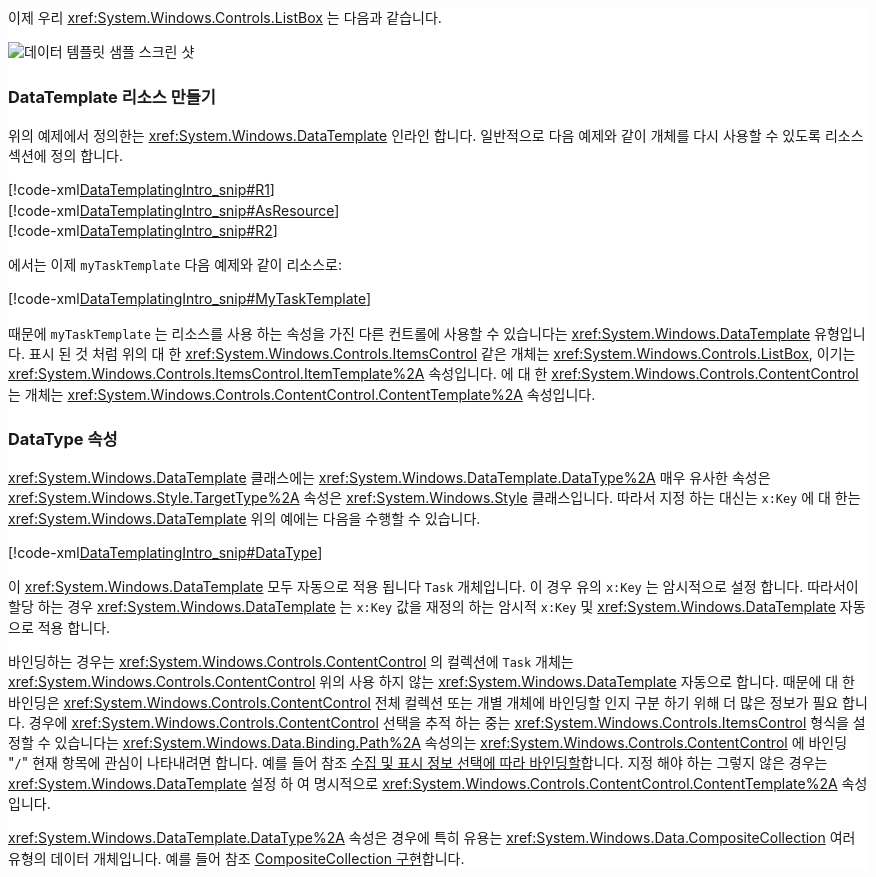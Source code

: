  이제 우리 <xref:System.Windows.Controls.ListBox> 는 다음과 같습니다.  
  
 ![데이터 템플릿 샘플 스크린 샷](../../../../docs/framework/wpf/data/media/datatemplatingintro-fig3.png "DataTemplatingIntro_fig3")  
  
<a name="defining_datatemplate_as_a_resource"></a>   
### <a name="creating-the-datatemplate-as-a-resource"></a>DataTemplate 리소스 만들기  
 위의 예제에서 정의한는 <xref:System.Windows.DataTemplate> 인라인 합니다. 일반적으로 다음 예제와 같이 개체를 다시 사용할 수 있도록 리소스 섹션에 정의 합니다.  
  
 [!code-xml[DataTemplatingIntro_snip#R1](../../../../samples/snippets/csharp/VS_Snippets_Wpf/DataTemplatingIntro_snip/CSharp/Window1.xaml#r1)]  
[!code-xml[DataTemplatingIntro_snip#AsResource](../../../../samples/snippets/csharp/VS_Snippets_Wpf/DataTemplatingIntro_snip/CSharp/Window1.xaml#asresource)]  
[!code-xml[DataTemplatingIntro_snip#R2](../../../../samples/snippets/csharp/VS_Snippets_Wpf/DataTemplatingIntro_snip/CSharp/Window1.xaml#r2)]  
  
 에서는 이제 `myTaskTemplate` 다음 예제와 같이 리소스로:  
  
 [!code-xml[DataTemplatingIntro_snip#MyTaskTemplate](../../../../samples/snippets/csharp/VS_Snippets_Wpf/DataTemplatingIntro_snip/CSharp/Window1.xaml#mytasktemplate)]  
  
 때문에 `myTaskTemplate` 는 리소스를 사용 하는 속성을 가진 다른 컨트롤에 사용할 수 있습니다는 <xref:System.Windows.DataTemplate> 유형입니다. 표시 된 것 처럼 위의 대 한 <xref:System.Windows.Controls.ItemsControl> 같은 개체는 <xref:System.Windows.Controls.ListBox>, 이기는 <xref:System.Windows.Controls.ItemsControl.ItemTemplate%2A> 속성입니다. 에 대 한 <xref:System.Windows.Controls.ContentControl> 는 개체는 <xref:System.Windows.Controls.ContentControl.ContentTemplate%2A> 속성입니다.  
  
<a name="Styling_DataType"></a>   
### <a name="the-datatype-property"></a>DataType 속성  
 <xref:System.Windows.DataTemplate> 클래스에는 <xref:System.Windows.DataTemplate.DataType%2A> 매우 유사한 속성은 <xref:System.Windows.Style.TargetType%2A> 속성은 <xref:System.Windows.Style> 클래스입니다. 따라서 지정 하는 대신는 `x:Key` 에 대 한는 <xref:System.Windows.DataTemplate> 위의 예에는 다음을 수행할 수 있습니다.  
  
 [!code-xml[DataTemplatingIntro_snip#DataType](../../../../samples/snippets/csharp/VS_Snippets_Wpf/DataTemplatingIntro_snip/CSharp/Window1.xaml#datatype)]  
  
 이 <xref:System.Windows.DataTemplate> 모두 자동으로 적용 됩니다 `Task` 개체입니다. 이 경우 유의 `x:Key` 는 암시적으로 설정 합니다. 따라서이 할당 하는 경우 <xref:System.Windows.DataTemplate> 는 `x:Key` 값을 재정의 하는 암시적 `x:Key` 및 <xref:System.Windows.DataTemplate> 자동으로 적용 합니다.  
  
 바인딩하는 경우는 <xref:System.Windows.Controls.ContentControl> 의 컬렉션에 `Task` 개체는 <xref:System.Windows.Controls.ContentControl> 위의 사용 하지 않는 <xref:System.Windows.DataTemplate> 자동으로 합니다. 때문에 대 한 바인딩은 <xref:System.Windows.Controls.ContentControl> 전체 컬렉션 또는 개별 개체에 바인딩할 인지 구분 하기 위해 더 많은 정보가 필요 합니다. 경우에 <xref:System.Windows.Controls.ContentControl> 선택을 추적 하는 중는 <xref:System.Windows.Controls.ItemsControl> 형식을 설정할 수 있습니다는 <xref:System.Windows.Data.Binding.Path%2A> 속성의는 <xref:System.Windows.Controls.ContentControl> 에 바인딩 "`/`" 현재 항목에 관심이 나타내려면 합니다. 예를 들어 참조 [수집 및 표시 정보 선택에 따라 바인딩할](../../../../docs/framework/wpf/data/how-to-bind-to-a-collection-and-display-information-based-on-selection.md)합니다. 지정 해야 하는 그렇지 않은 경우는 <xref:System.Windows.DataTemplate> 설정 하 여 명시적으로 <xref:System.Windows.Controls.ContentControl.ContentTemplate%2A> 속성입니다.  
  
 <xref:System.Windows.DataTemplate.DataType%2A> 속성은 경우에 특히 유용는 <xref:System.Windows.Data.CompositeCollection> 여러 유형의 데이터 개체입니다. 예를 들어 참조 [CompositeCollection 구현](../../../../docs/framework/wpf/data/how-to-implement-a-compositecollection.md)합니다.  
  